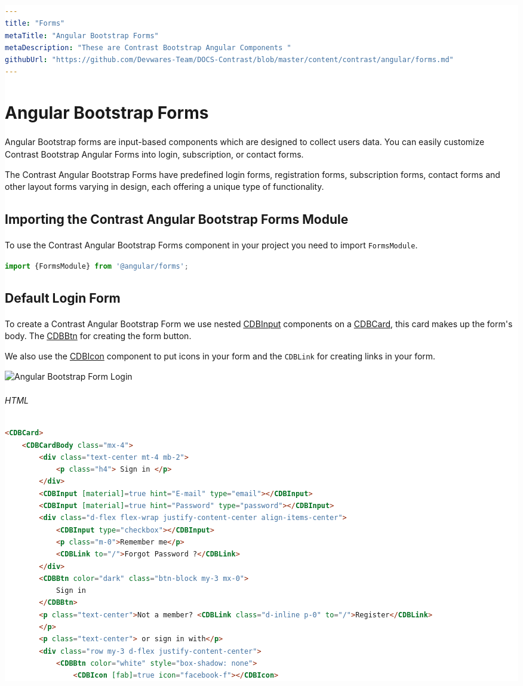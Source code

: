 ```yaml
---
title: "Forms"
metaTitle: "Angular Bootstrap Forms"
metaDescription: "These are Contrast Bootstrap Angular Components "
githubUrl: "https://github.com/Devwares-Team/DOCS-Contrast/blob/master/content/contrast/angular/forms.md"
---
```


# Angular Bootstrap Forms

Angular Bootstrap forms are input-based components which are designed to collect users data. You can easily customize Contrast Bootstrap Angular Forms into login, subscription, or contact forms.

The Contrast Angular Bootstrap Forms have predefined login forms, registration forms, subscription forms, contact forms and other layout forms varying in design, each offering a unique type of functionality.

## Importing the Contrast Angular Bootstrap Forms Module

To use the Contrast Angular Bootstrap Forms component in your project you need to import `FormsModule`.

```ts
import {FormsModule} from '@angular/forms';
```

## Default Login Form

To create a Contrast Angular Bootstrap Form we use nested [CDBInput](https://www.devwares.com/docs/contrast/angular/components/input) components on a [CDBCard](https://www.devwares.com/docs/contrast/angular/components/card), this card makes up the form's body. The [CDBBtn](https://www.devwares.com/docs/contrast/angular/components/buttons) for creating the form button.

We also use the [CDBIcon](https://www.devwares.com/docs/contrast/angular/components/icon) component to put icons in your form and the `CDBLink` for creating links in your form.


![Angular Bootstrap Form Login](./images/1.png)

###### HTML
```html
<CDBCard>
    <CDBCardBody class="mx-4">
        <div class="text-center mt-4 mb-2">
            <p class="h4"> Sign in </p>
        </div>
        <CDBInput [material]=true hint="E-mail" type="email"></CDBInput>
        <CDBInput [material]=true hint="Password" type="password"></CDBInput>
        <div class="d-flex flex-wrap justify-content-center align-items-center">
            <CDBInput type="checkbox"></CDBInput>
            <p class="m-0">Remember me</p>
            <CDBLink to="/">Forgot Password ?</CDBLink>
        </div>
        <CDBBtn color="dark" class="btn-block my-3 mx-0">
            Sign in
        </CDBBtn>
        <p class="text-center">Not a member? <CDBLink class="d-inline p-0" to="/">Register</CDBLink>
        </p>
        <p class="text-center"> or sign in with</p>
        <div class="row my-3 d-flex justify-content-center">
            <CDBBtn color="white" style="box-shadow: none">
                <CDBIcon [fab]=true icon="facebook-f"></CDBIcon>
```